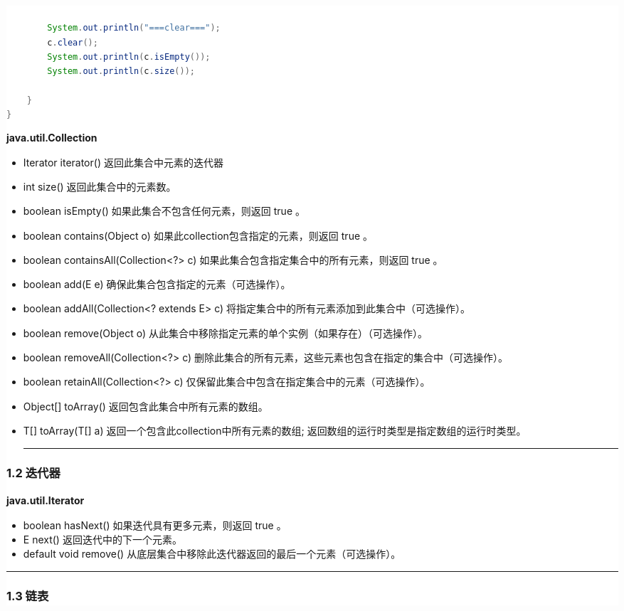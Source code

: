 ```java

        System.out.println("===clear===");
        c.clear();
        System.out.println(c.isEmpty());
        System.out.println(c.size());

    }
}
```

**java.util.Collection**

*   Iterator  iterator()
    返回此集合中元素的迭代器
*   int size()
    返回此集合中的元素数。
*   boolean isEmpty()
    如果此集合不包含任何元素，则返回 true 。
*   boolean contains​(Object o)
    如果此collection包含指定的元素，则返回 true 。
*   boolean containsAll​(Collection&lt;?&gt; c)
    如果此集合包含指定集合中的所有元素，则返回 true 。
*   boolean add​(E e)
    确保此集合包含指定的元素（可选操作）。
*   boolean addAll​(Collection&lt;? extends E&gt; c)
    将指定集合中的所有元素添加到此集合中（可选操作）。
*   boolean remove​(Object o)
    从此集合中移除指定元素的单个实例（如果存在）（可选操作）。
*   boolean removeAll​(Collection&lt;?&gt; c)
    删除此集合的所有元素，这些元素也包含在指定的集合中（可选操作）。
*   boolean retainAll​(Collection&lt;?&gt; c)
    仅保留此集合中包含在指定集合中的元素（可选操作）。
*   Object[] toArray()
    返回包含此集合中所有元素的数组。
*   T[] toArray​(T[] a)
    返回一个包含此collection中所有元素的数组; 返回数组的运行时类型是指定数组的运行时类型。

    * * *

### 1.2 迭代器

**java.util.Iterator**

*   boolean hasNext()
如果迭代具有更多元素，则返回 true 。
*   E next()
返回迭代中的下一个元素。
*   default void remove()
从底层集合中移除此迭代器返回的最后一个元素（可选操作）。

* * *

### 1.3 链表
